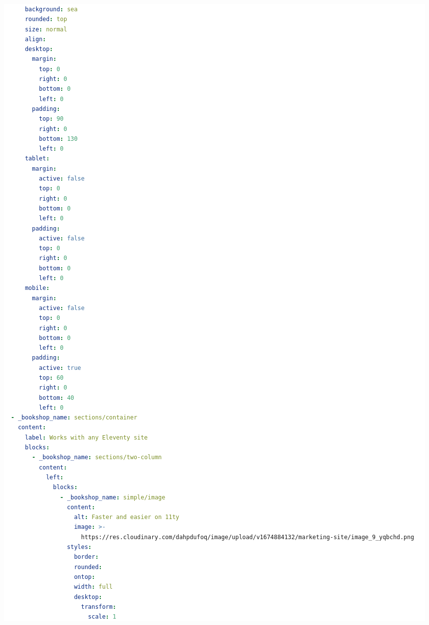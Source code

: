 ```yaml
      background: sea
      rounded: top
      size: normal
      align:
      desktop:
        margin:
          top: 0
          right: 0
          bottom: 0
          left: 0
        padding:
          top: 90
          right: 0
          bottom: 130
          left: 0
      tablet:
        margin:
          active: false
          top: 0
          right: 0
          bottom: 0
          left: 0
        padding:
          active: false
          top: 0
          right: 0
          bottom: 0
          left: 0
      mobile:
        margin:
          active: false
          top: 0
          right: 0
          bottom: 0
          left: 0
        padding:
          active: true
          top: 60
          right: 0
          bottom: 40
          left: 0
  - _bookshop_name: sections/container
    content:
      label: Works with any Eleventy site
      blocks:
        - _bookshop_name: sections/two-column
          content:
            left:
              blocks:
                - _bookshop_name: simple/image
                  content:
                    alt: Faster and easier on 11ty
                    image: >-
                      https://res.cloudinary.com/dahpdufoq/image/upload/v1674884132/marketing-site/image_9_yqbchd.png
                  styles:
                    border:
                    rounded:
                    ontop:
                    width: full
                    desktop:
                      transform:
                        scale: 1
```